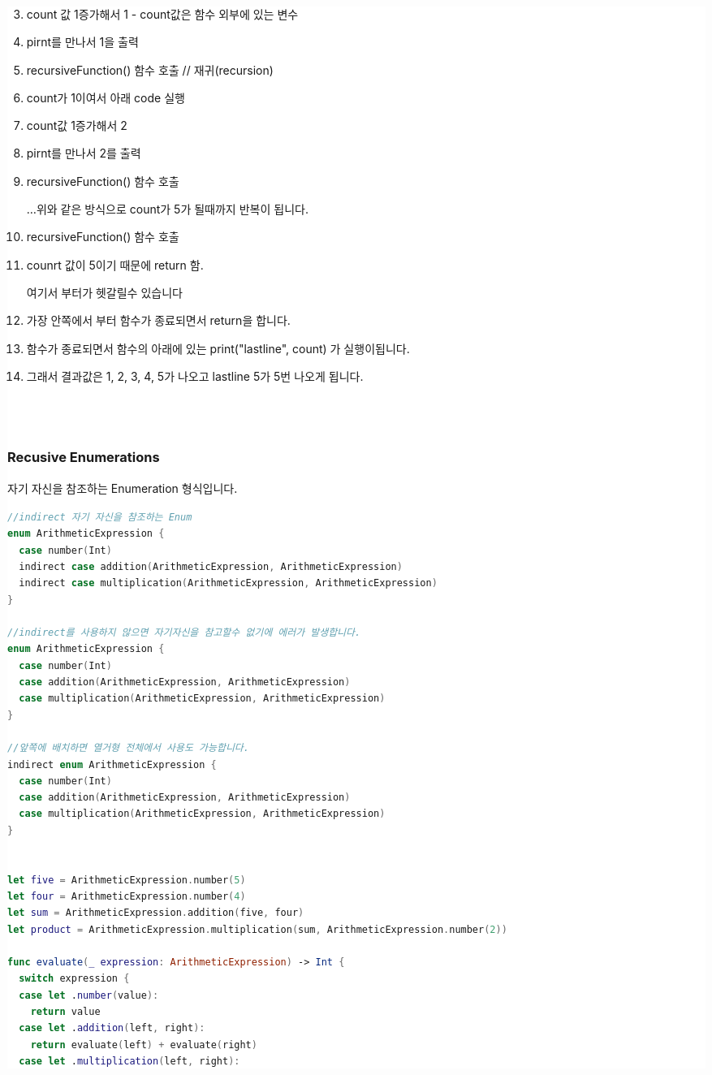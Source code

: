 3. count 값 1증가해서 1 - count값은 함수 외부에 있는 변수

4. pirnt를 만나서 1을 출력

5. recursiveFunction() 함수 호출 // 재귀(recursion)

6. count가 1이여서 아래 code 실행

7. count값 1증가해서 2

8. pirnt를 만나서 2를 출력

9. recursiveFunction() 함수 호출

   …위와 같은 방식으로 count가 5가 될때까지 반복이 됩니다.

10. recursiveFunction() 함수 호출

11. counrt 값이 5이기 때문에 return 함.

    여기서 부터가 헷갈릴수 있습니다

12. 가장 안쪽에서 부터 함수가 종료되면서 return을 합니다. 

13. 함수가 종료되면서 함수의 아래에 있는 print("lastline", count) 가 실행이됩니다.

14. 그래서 결과값은 1, 2, 3, 4, 5가 나오고 lastline 5가 5번 나오게 됩니다.

<br>

<br>

### Recusive Enumerations

자기 자신을 참조하는 Enumeration 형식입니다.

```swift
//indirect 자기 자신을 참조하는 Enum
enum ArithmeticExpression {
  case number(Int)
  indirect case addition(ArithmeticExpression, ArithmeticExpression)
  indirect case multiplication(ArithmeticExpression, ArithmeticExpression)
}

//indirect를 사용하지 않으면 자기자신을 참고할수 없기에 에러가 발생합니다.
enum ArithmeticExpression {
  case number(Int)
  case addition(ArithmeticExpression, ArithmeticExpression)
  case multiplication(ArithmeticExpression, ArithmeticExpression)
}

//앞쪽에 배치하면 열거형 전체에서 사용도 가능합니다.
indirect enum ArithmeticExpression {
  case number(Int)
  case addition(ArithmeticExpression, ArithmeticExpression)
  case multiplication(ArithmeticExpression, ArithmeticExpression)
}


let five = ArithmeticExpression.number(5)
let four = ArithmeticExpression.number(4)
let sum = ArithmeticExpression.addition(five, four)
let product = ArithmeticExpression.multiplication(sum, ArithmeticExpression.number(2))

func evaluate(_ expression: ArithmeticExpression) -> Int {
  switch expression {
  case let .number(value):
    return value
  case let .addition(left, right):
    return evaluate(left) + evaluate(right)
  case let .multiplication(left, right):
```